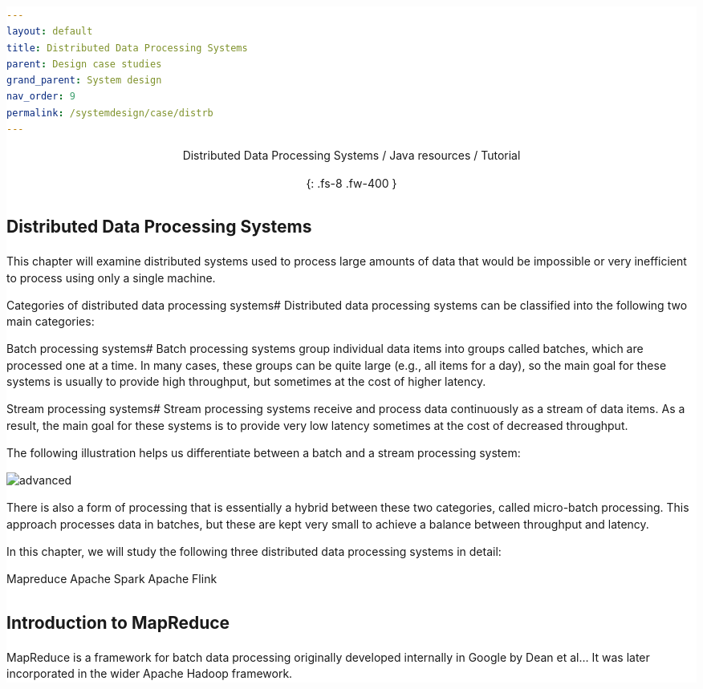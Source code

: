```yaml
---
layout: default
title: Distributed Data Processing Systems
parent: Design case studies
grand_parent: System design
nav_order: 9
permalink: /systemdesign/case/distrb
---
```

<div align="center" markdown="1">
Distributed Data Processing Systems / Java resources / Tutorial

{: .fs-8 .fw-400 }
</div>

## Distributed Data Processing Systems

This chapter will examine distributed systems used to process large amounts of data that would be impossible or very inefficient to process using only a single machine.

Categories of distributed data processing systems#
Distributed data processing systems can be classified into the following two main categories:

Batch processing systems#
Batch processing systems group individual data items into groups called batches, which are processed one at a time. In many cases, these groups can be quite large (e.g., all items for a day), so the main goal for these systems is usually to provide high throughput, but sometimes at the cost of higher latency.

Stream processing systems#
Stream processing systems receive and process data continuously as a stream of data items. As a result, the main goal for these systems is to provide very low latency sometimes at the cost of decreased throughput.

The following illustration helps us differentiate between a batch and a stream processing system:

![advanced](https://raw.githubusercontent.com/JavaLvivDev/prog-resources/master/resources/big/car5.png)

There is also a form of processing that is essentially a hybrid between these two categories, called micro-batch processing. This approach processes data in batches, but these are kept very small to achieve a balance between throughput and latency.

In this chapter, we will study the following three distributed data processing systems in detail:

Mapreduce
Apache Spark
Apache Flink

## Introduction to MapReduce

MapReduce is a framework for batch data processing originally developed internally in Google by Dean et al… It was later incorporated in the wider Apache Hadoop framework.

